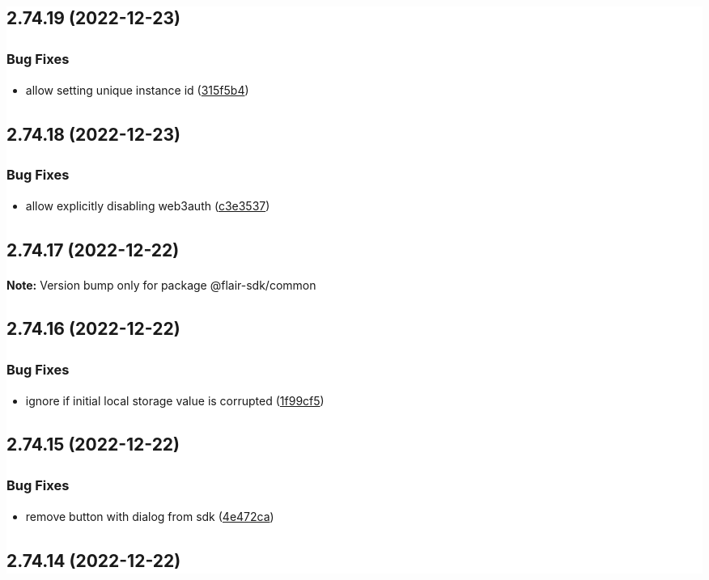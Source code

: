 



## 2.74.19 (2022-12-23)


### Bug Fixes

* allow setting unique instance id ([315f5b4](https://github.com/flair-sdk/typescript/commit/315f5b437aba5d0a87c69559fa72dda5b23b4097))





## 2.74.18 (2022-12-23)


### Bug Fixes

* allow explicitly disabling web3auth ([c3e3537](https://github.com/flair-sdk/typescript/commit/c3e3537d65932e294549a3bd3243ca3c3b97d946))





## 2.74.17 (2022-12-22)

**Note:** Version bump only for package @flair-sdk/common





## 2.74.16 (2022-12-22)


### Bug Fixes

* ignore if initial local storage value is corrupted ([1f99cf5](https://github.com/flair-sdk/typescript/commit/1f99cf5ed46a912a6c2bcdcea6a94022717831ee))





## 2.74.15 (2022-12-22)


### Bug Fixes

* remove button with dialog from sdk ([4e472ca](https://github.com/flair-sdk/typescript/commit/4e472ca45242c49818bb000a0fa3b326a1c5afe6))





## 2.74.14 (2022-12-22)
